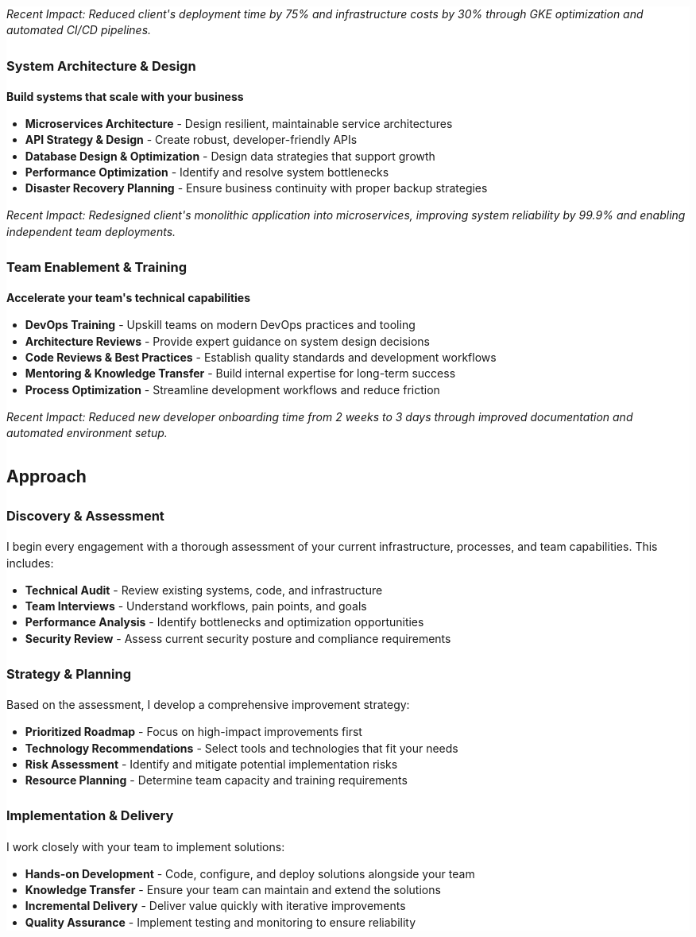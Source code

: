 _Recent Impact: Reduced client's deployment time by 75% and infrastructure costs by 30% through GKE
optimization and automated CI/CD pipelines._

### System Architecture & Design

**Build systems that scale with your business**

- **Microservices Architecture** - Design resilient, maintainable service architectures
- **API Strategy & Design** - Create robust, developer-friendly APIs
- **Database Design & Optimization** - Design data strategies that support growth
- **Performance Optimization** - Identify and resolve system bottlenecks
- **Disaster Recovery Planning** - Ensure business continuity with proper backup strategies

_Recent Impact: Redesigned client's monolithic application into microservices, improving system
reliability by 99.9% and enabling independent team deployments._

### Team Enablement & Training

**Accelerate your team's technical capabilities**

- **DevOps Training** - Upskill teams on modern DevOps practices and tooling
- **Architecture Reviews** - Provide expert guidance on system design decisions
- **Code Reviews & Best Practices** - Establish quality standards and development workflows
- **Mentoring & Knowledge Transfer** - Build internal expertise for long-term success
- **Process Optimization** - Streamline development workflows and reduce friction

_Recent Impact: Reduced new developer onboarding time from 2 weeks to 3 days through improved
documentation and automated environment setup._

## Approach

### Discovery & Assessment

I begin every engagement with a thorough assessment of your current infrastructure, processes, and
team capabilities. This includes:

- **Technical Audit** - Review existing systems, code, and infrastructure
- **Team Interviews** - Understand workflows, pain points, and goals
- **Performance Analysis** - Identify bottlenecks and optimization opportunities
- **Security Review** - Assess current security posture and compliance requirements

### Strategy & Planning

Based on the assessment, I develop a comprehensive improvement strategy:

- **Prioritized Roadmap** - Focus on high-impact improvements first
- **Technology Recommendations** - Select tools and technologies that fit your needs
- **Risk Assessment** - Identify and mitigate potential implementation risks
- **Resource Planning** - Determine team capacity and training requirements

### Implementation & Delivery

I work closely with your team to implement solutions:

- **Hands-on Development** - Code, configure, and deploy solutions alongside your team
- **Knowledge Transfer** - Ensure your team can maintain and extend the solutions
- **Incremental Delivery** - Deliver value quickly with iterative improvements
- **Quality Assurance** - Implement testing and monitoring to ensure reliability
